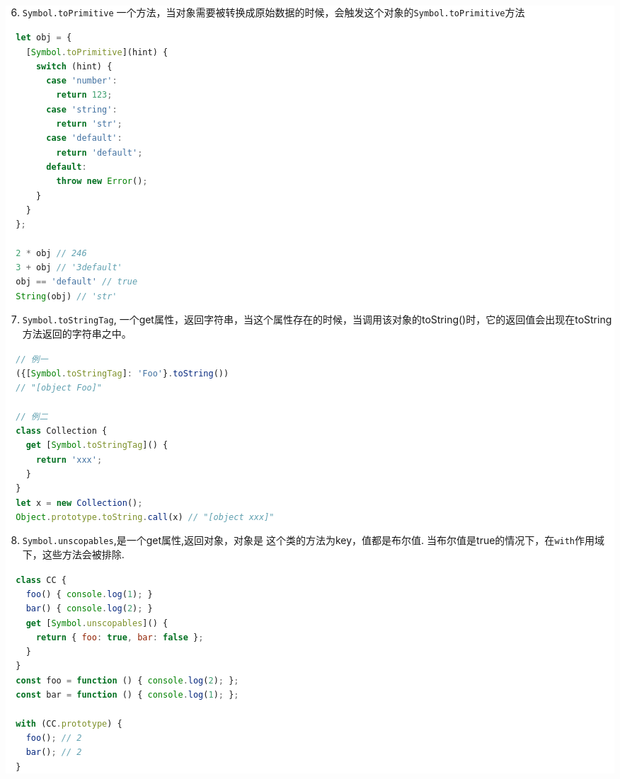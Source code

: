 6. `Symbol.toPrimitive` 一个方法，当对象需要被转换成原始数据的时候，会触发这个对象的`Symbol.toPrimitive`方法
```js
  let obj = {
    [Symbol.toPrimitive](hint) {
      switch (hint) {
        case 'number':
          return 123;
        case 'string':
          return 'str';
        case 'default':
          return 'default';
        default:
          throw new Error();
      }
    }
  };

  2 * obj // 246
  3 + obj // '3default'
  obj == 'default' // true
  String(obj) // 'str'
```
7. `Symbol.toStringTag`, 一个get属性，返回字符串，当这个属性存在的时候，当调用该对象的toString()时，它的返回值会出现在toString方法返回的字符串之中。
```js
  // 例一
  ({[Symbol.toStringTag]: 'Foo'}.toString())
  // "[object Foo]"

  // 例二
  class Collection {
    get [Symbol.toStringTag]() {
      return 'xxx';
    }
  }
  let x = new Collection();
  Object.prototype.toString.call(x) // "[object xxx]"
```
8. `Symbol.unscopables`,是一个get属性,返回对象，对象是 这个类的方法为key，值都是布尔值. 当布尔值是true的情况下，在`with`作用域下，这些方法会被排除.
```js
  class CC {
    foo() { console.log(1); }
    bar() { console.log(2); }
    get [Symbol.unscopables]() {
      return { foo: true, bar: false };
    }
  }
  const foo = function () { console.log(2); };
  const bar = function () { console.log(1); };

  with (CC.prototype) {
    foo(); // 2
    bar(); // 2
  }
```